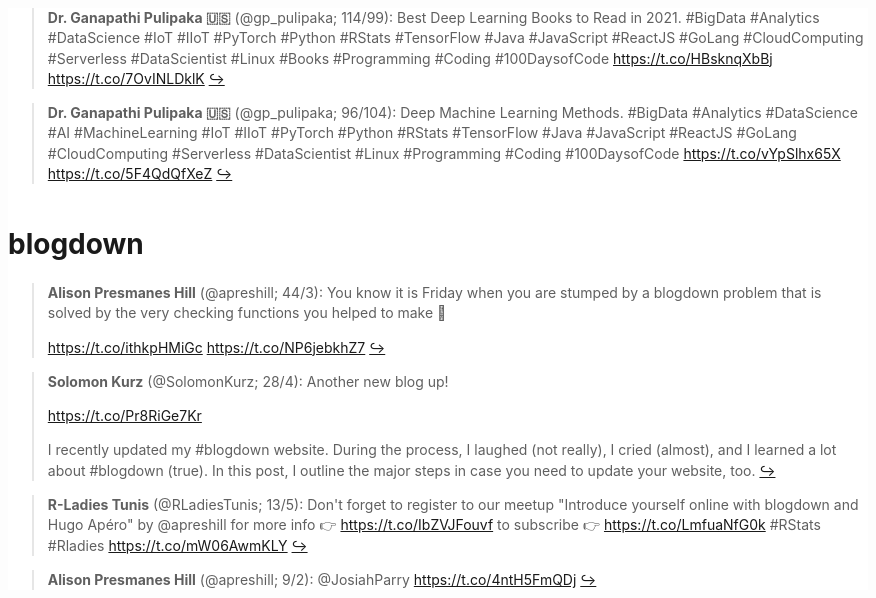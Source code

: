 


> **Dr. Ganapathi Pulipaka 🇺🇸** (@gp_pulipaka; 114/99): Best Deep Learning Books to Read in 2021. #BigData #Analytics #DataScience #IoT #IIoT #PyTorch #Python #RStats #TensorFlow #Java #JavaScript #ReactJS #GoLang #CloudComputing #Serverless #DataScientist #Linux #Books #Programming #Coding #100DaysofCode 
> https://t.co/HBsknqXbBj https://t.co/7OvINLDklK  [&#8618;](https://twitter.com/gp_pulipaka/status/1388528418262863876)




> **Dr. Ganapathi Pulipaka 🇺🇸** (@gp_pulipaka; 96/104): Deep Machine Learning Methods. #BigData #Analytics #DataScience #AI #MachineLearning #IoT #IIoT #PyTorch #Python #RStats #TensorFlow #Java #JavaScript #ReactJS #GoLang #CloudComputing #Serverless #DataScientist #Linux #Programming #Coding #100DaysofCode 
> https://t.co/vYpSlhx65X https://t.co/5F4QdQfXeZ  [&#8618;](https://twitter.com/gp_pulipaka/status/1388339185283698689)




# blogdown

> **Alison Presmanes Hill** (@apreshill; 44/3): You know it is Friday when you are stumped by a blogdown problem that is solved by the very checking functions you helped to make 🤕
> >
> https://t.co/ithkpHMiGc https://t.co/NP6jebkhZ7  [&#8618;](https://twitter.com/apreshill/status/1388177597410861056)




> **Solomon Kurz** (@SolomonKurz; 28/4): Another new blog up!
> >
> https://t.co/Pr8RiGe7Kr
> >
> I recently updated my #blogdown website. During the process, I laughed (not really), I cried (almost), and I learned a lot about #blogdown (true). In this post, I outline the major steps in case you need to update your website, too.  [&#8618;](https://twitter.com/SolomonKurz/status/1387084395480289280)




> **R-Ladies Tunis** (@RLadiesTunis; 13/5): Don't forget to register to our meetup "Introduce yourself online with blogdown and Hugo Apéro" by @apreshill 
> for more info 👉 https://t.co/IbZVJFouvf
> to subscribe 👉 https://t.co/LmfuaNfG0k
> #RStats #Rladies https://t.co/mW06AwmKLY  [&#8618;](https://twitter.com/RLadiesTunis/status/1387812091193708546)




> **Alison Presmanes Hill** (@apreshill; 9/2): @JosiahParry https://t.co/4ntH5FmQDj  [&#8618;](https://twitter.com/apreshill/status/1387462595020431368)



